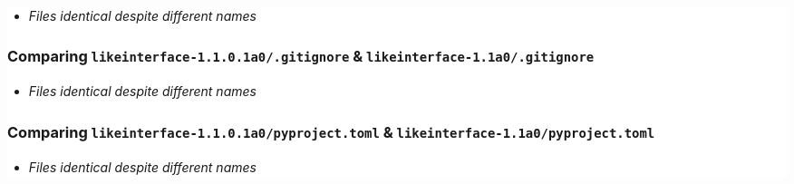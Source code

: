  * *Files identical despite different names*

### Comparing `likeinterface-1.1.0.1a0/.gitignore` & `likeinterface-1.1a0/.gitignore`

 * *Files identical despite different names*

### Comparing `likeinterface-1.1.0.1a0/pyproject.toml` & `likeinterface-1.1a0/pyproject.toml`

 * *Files identical despite different names*

